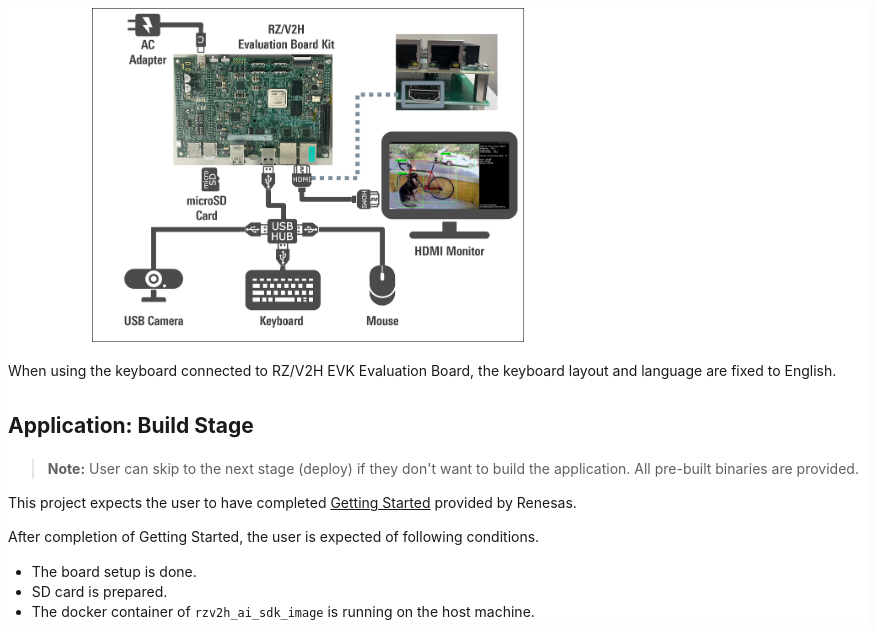 <img src="./img/hw_conf_v2h.png" alt="Connected Hardware"
     margin-right=10px; 
     width=600px;
     height=334px />


When using the keyboard connected to RZ/V2H EVK Evaluation Board, the keyboard layout and language are fixed to English.

## Application: Build Stage

>**Note:** User can skip to the next stage (deploy) if they don't want to build the application. All pre-built binaries are provided.

This project expects the user to have completed [Getting Started](https://renesas-rz.github.io/rzv_ai_sdk/getting_started) provided by Renesas. 

After completion of Getting Started, the user is expected of following conditions.
- The board setup is done.
- SD card is prepared.
- The docker container of `rzv2h_ai_sdk_image` is running on the host machine.
